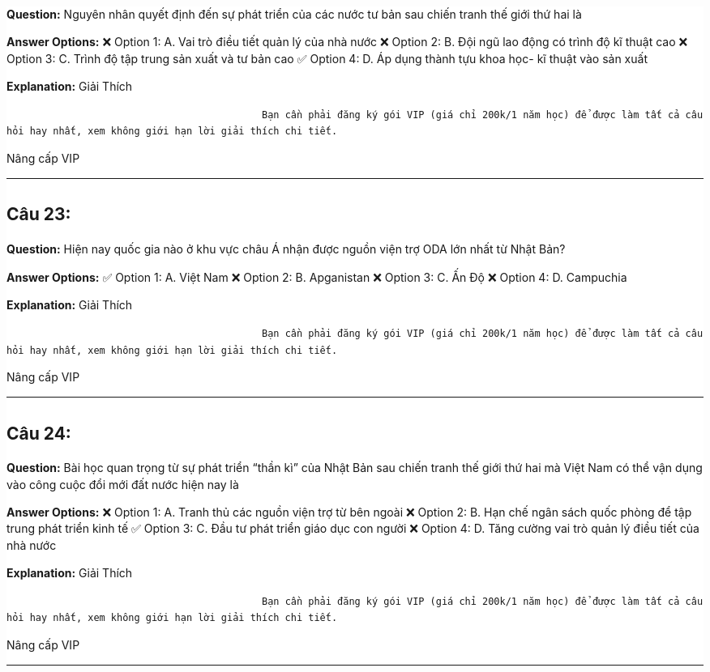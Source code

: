 **Question:** Nguyên nhân quyết định đến sự phát triển của các nước tư bản sau chiến tranh thế giới thứ hai là

**Answer Options:**
❌ Option 1: A. Vai trò điều tiết quản lý của nhà nước
❌ Option 2: B. Đội ngũ lao động có trình độ kĩ thuật cao
❌ Option 3: C. Trình độ tập trung sản xuất và tư bản cao
✅ Option 4: D. Áp dụng thành tựu khoa học- kĩ thuật vào sản xuất

**Explanation:** Giải Thích




                                                Bạn cần phải đăng ký gói VIP (giá chỉ 200k/1 năm học) để được làm tất cả câu hỏi hay nhất, xem không giới hạn lời giải thích chi tiết.
                                            

Nâng cấp VIP

---

## Câu 23:

**Question:** Hiện nay quốc gia nào ở khu vực châu Á nhận được nguồn viện trợ ODA lớn nhất từ Nhật Bản?

**Answer Options:**
✅ Option 1: A. Việt Nam
❌ Option 2: B. Apganistan
❌ Option 3: C. Ấn Độ
❌ Option 4: D. Campuchia

**Explanation:** Giải Thích




                                                Bạn cần phải đăng ký gói VIP (giá chỉ 200k/1 năm học) để được làm tất cả câu hỏi hay nhất, xem không giới hạn lời giải thích chi tiết.
                                            

Nâng cấp VIP

---

## Câu 24:

**Question:** Bài học quan trọng từ sự phát triển “thần kì” của Nhật Bản sau chiến tranh thế giới thứ hai mà Việt Nam có thể vận dụng vào công cuộc đổi mới đất nước hiện nay là

**Answer Options:**
❌ Option 1: A. Tranh thủ các nguồn viện trợ từ bên ngoài
❌ Option 2: B. Hạn chế ngân sách quốc phòng để tập trung phát triển kinh tế
✅ Option 3: C. Đầu tư phát triển giáo dục con người
❌ Option 4: D. Tăng cường vai trò quản lý điều tiết của nhà nước

**Explanation:** Giải Thích




                                                Bạn cần phải đăng ký gói VIP (giá chỉ 200k/1 năm học) để được làm tất cả câu hỏi hay nhất, xem không giới hạn lời giải thích chi tiết.
                                            

Nâng cấp VIP

---

